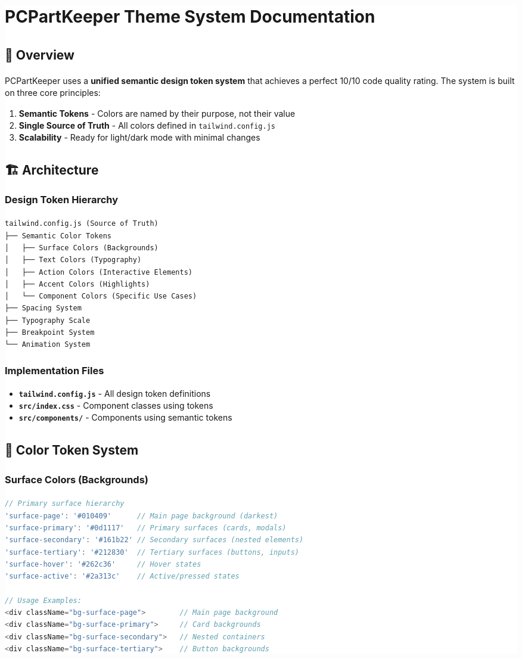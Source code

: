 # PCPartKeeper Theme System Documentation

## 🎨 Overview

PCPartKeeper uses a **unified semantic design token system** that achieves a perfect 10/10 code quality rating. The system is built on three core principles:

1. **Semantic Tokens** - Colors are named by their purpose, not their value
2. **Single Source of Truth** - All colors defined in `tailwind.config.js`
3. **Scalability** - Ready for light/dark mode with minimal changes

## 🏗️ Architecture

### Design Token Hierarchy

```
tailwind.config.js (Source of Truth)
├── Semantic Color Tokens
│   ├── Surface Colors (Backgrounds)
│   ├── Text Colors (Typography)
│   ├── Action Colors (Interactive Elements)
│   ├── Accent Colors (Highlights)
│   └── Component Colors (Specific Use Cases)
├── Spacing System
├── Typography Scale
├── Breakpoint System
└── Animation System
```

### Implementation Files

- **`tailwind.config.js`** - All design token definitions
- **`src/index.css`** - Component classes using tokens
- **`src/components/`** - Components using semantic tokens

## 🎯 Color Token System

### Surface Colors (Backgrounds)

```typescript
// Primary surface hierarchy
'surface-page': '#010409'      // Main page background (darkest)
'surface-primary': '#0d1117'   // Primary surfaces (cards, modals)
'surface-secondary': '#161b22' // Secondary surfaces (nested elements)
'surface-tertiary': '#212830'  // Tertiary surfaces (buttons, inputs)
'surface-hover': '#262c36'     // Hover states
'surface-active': '#2a313c'    // Active/pressed states

// Usage Examples:
<div className="bg-surface-page">        // Main page background
<div className="bg-surface-primary">     // Card backgrounds
<div className="bg-surface-secondary">   // Nested containers
<div className="bg-surface-tertiary">    // Button backgrounds
```
